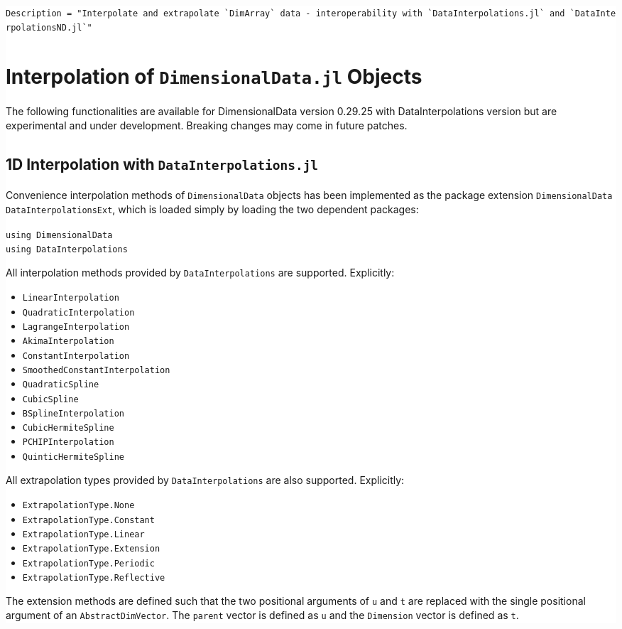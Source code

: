```@meta
Description = "Interpolate and extrapolate `DimArray` data - interoperability with `DataInterpolations.jl` and `DataInterpolationsND.jl`"
```

# Interpolation of `DimensionalData.jl` Objects

The following functionalities are available
for DimensionalData version 0.29.25
with DataInterpolations version 
but are experimental and under development.
Breaking changes may come in future patches.

## 1D Interpolation with `DataInterpolations.jl`

Convenience interpolation methods of `DimensionalData` objects
has been implemented as the package extension
`DimensionalDataDataInterpolationsExt`,
which is loaded simply by loading the two dependent packages:

```@ansi Interpolation1D
using DimensionalData
using DataInterpolations
```

All interpolation methods provided by `DataInterpolations`
are supported. Explicitly:

* `LinearInterpolation`
* `QuadraticInterpolation`
* `LagrangeInterpolation`
* `AkimaInterpolation`
* `ConstantInterpolation`
* `SmoothedConstantInterpolation`
* `QuadraticSpline`
* `CubicSpline`
* `BSplineInterpolation`
* `CubicHermiteSpline`
* `PCHIPInterpolation`
* `QuinticHermiteSpline`

All extrapolation types provided by `DataInterpolations`
are also supported. Explicitly:

* `ExtrapolationType.None`
* `ExtrapolationType.Constant`
* `ExtrapolationType.Linear`
* `ExtrapolationType.Extension`
* `ExtrapolationType.Periodic`
* `ExtrapolationType.Reflective`

The extension methods are defined such that
the two positional arguments of `u` and `t` are replaced with
the single positional argument of an `AbstractDimVector`.
The `parent` vector is defined as `u`
and the `Dimension` vector is defined as `t`.
